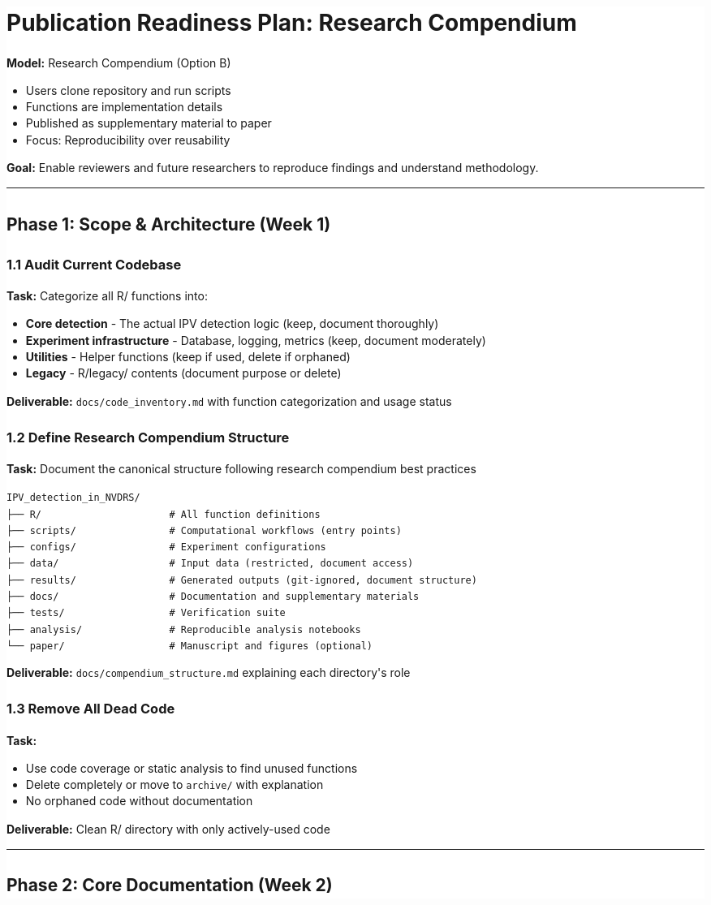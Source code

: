 # Publication Readiness Plan: Research Compendium

**Model:** Research Compendium (Option B)
- Users clone repository and run scripts
- Functions are implementation details
- Published as supplementary material to paper
- Focus: Reproducibility over reusability

**Goal:** Enable reviewers and future researchers to reproduce findings and understand methodology.

---

## Phase 1: Scope & Architecture (Week 1)

### 1.1 Audit Current Codebase
**Task:** Categorize all R/ functions into:
- **Core detection** - The actual IPV detection logic (keep, document thoroughly)
- **Experiment infrastructure** - Database, logging, metrics (keep, document moderately)
- **Utilities** - Helper functions (keep if used, delete if orphaned)
- **Legacy** - R/legacy/ contents (document purpose or delete)

**Deliverable:** `docs/code_inventory.md` with function categorization and usage status

### 1.2 Define Research Compendium Structure
**Task:** Document the canonical structure following research compendium best practices
```
IPV_detection_in_NVDRS/
├── R/                      # All function definitions
├── scripts/                # Computational workflows (entry points)
├── configs/                # Experiment configurations
├── data/                   # Input data (restricted, document access)
├── results/                # Generated outputs (git-ignored, document structure)
├── docs/                   # Documentation and supplementary materials
├── tests/                  # Verification suite
├── analysis/               # Reproducible analysis notebooks
└── paper/                  # Manuscript and figures (optional)
```

**Deliverable:** `docs/compendium_structure.md` explaining each directory's role

### 1.3 Remove All Dead Code
**Task:**
- Use code coverage or static analysis to find unused functions
- Delete completely or move to `archive/` with explanation
- No orphaned code without documentation

**Deliverable:** Clean R/ directory with only actively-used code

---

## Phase 2: Core Documentation (Week 2)
